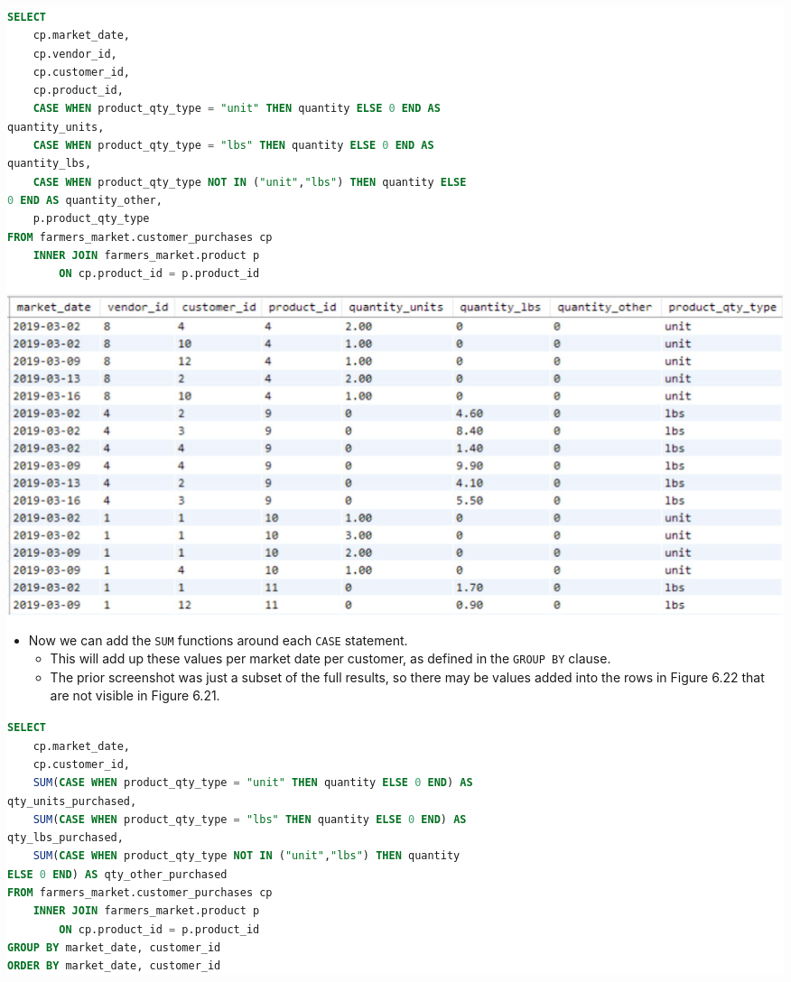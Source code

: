 ```sql
SELECT 
    cp.market_date,
    cp.vendor_id,
    cp.customer_id,
    cp.product_id,
    CASE WHEN product_qty_type = "unit" THEN quantity ELSE 0 END AS 
quantity_units,
    CASE WHEN product_qty_type = "lbs" THEN quantity ELSE 0 END AS 
quantity_lbs,
    CASE WHEN product_qty_type NOT IN ("unit","lbs") THEN quantity ELSE 
0 END AS quantity_other,
    p.product_qty_type
FROM farmers_market.customer_purchases cp
    INNER JOIN farmers_market.product p 
        ON cp.product_id = p.product_id
```

![Figure 6.21](Fotos/Chapter6/Fig_6.21.png)
<figcaption></figcaption>

- Now we can add the `SUM` functions around each `CASE` statement.
  - This will add up these values per market date per customer, as defined in the `GROUP BY` clause.
  - The prior screenshot was just a subset of the full results, so there may be values added into the rows in Figure 6.22 that are not visible in Figure 6.21.

```sql
SELECT 
    cp.market_date,
    cp.customer_id,
    SUM(CASE WHEN product_qty_type = "unit" THEN quantity ELSE 0 END) AS 
qty_units_purchased,
    SUM(CASE WHEN product_qty_type = "lbs" THEN quantity ELSE 0 END) AS 
qty_lbs_purchased,
    SUM(CASE WHEN product_qty_type NOT IN ("unit","lbs") THEN quantity 
ELSE 0 END) AS qty_other_purchased
FROM farmers_market.customer_purchases cp
    INNER JOIN farmers_market.product p 
        ON cp.product_id = p.product_id
GROUP BY market_date, customer_id 
ORDER BY market_date, customer_id
```
